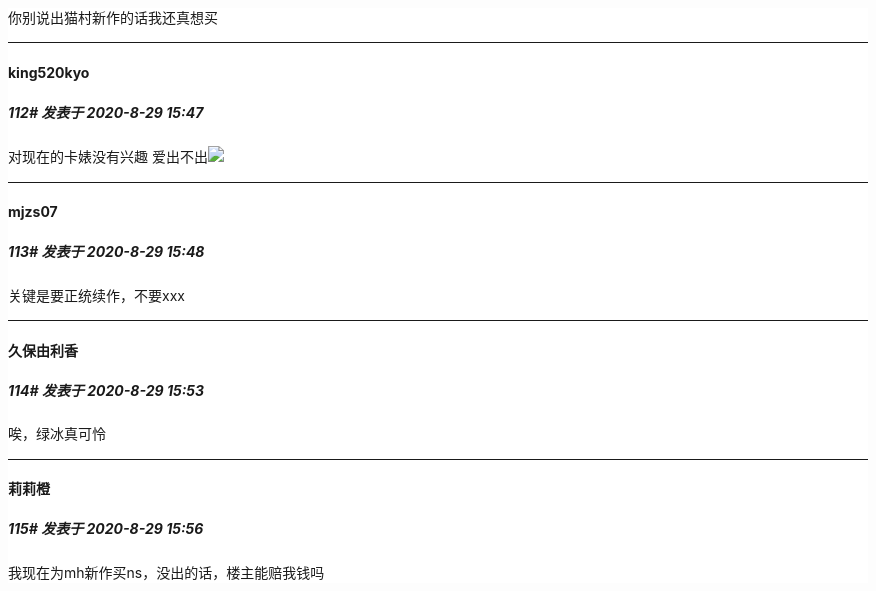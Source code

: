 


你别说出猫村新作的话我还真想买







-----

####  king520kyo  
##### 112#       发表于 2020-8-29 15:47




对现在的卡婊没有兴趣 爱出不出<img src="https://static.saraba1st.com/image/smiley/face2017/033.png" referrerpolicy="no-referrer">







-----

####  mjzs07  
##### 113#       发表于 2020-8-29 15:48




关键是要正统续作，不要xxx







-----

####  久保由利香  
##### 114#       发表于 2020-8-29 15:53




唉，绿冰真可怜







-----

####  莉莉橙  
##### 115#       发表于 2020-8-29 15:56




我现在为mh新作买ns，没出的话，楼主能赔我钱吗


